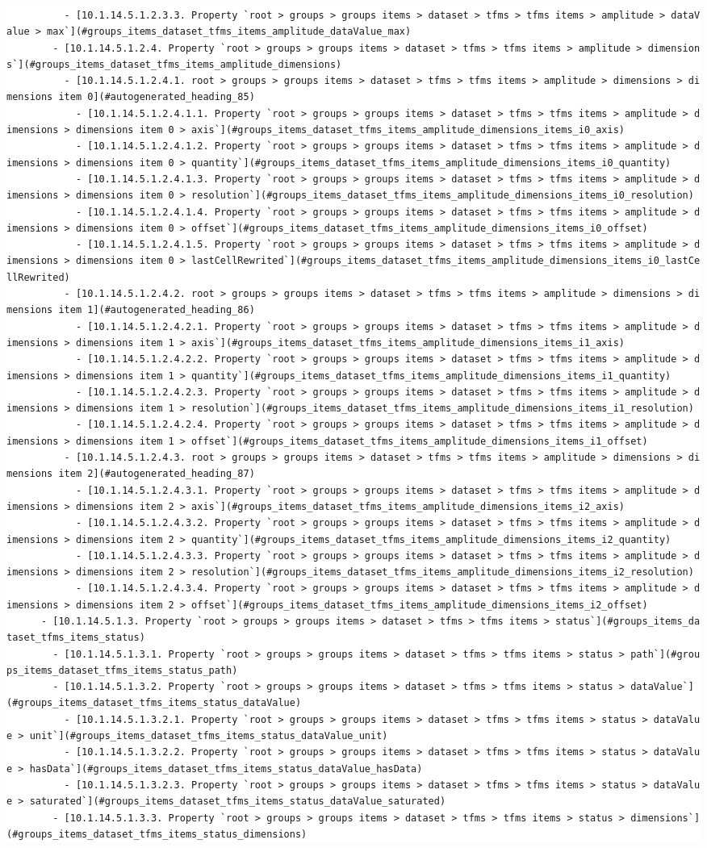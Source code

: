               - [10.1.14.5.1.2.3.3. Property `root > groups > groups items > dataset > tfms > tfms items > amplitude > dataValue > max`](#groups_items_dataset_tfms_items_amplitude_dataValue_max)
            - [10.1.14.5.1.2.4. Property `root > groups > groups items > dataset > tfms > tfms items > amplitude > dimensions`](#groups_items_dataset_tfms_items_amplitude_dimensions)
              - [10.1.14.5.1.2.4.1. root > groups > groups items > dataset > tfms > tfms items > amplitude > dimensions > dimensions item 0](#autogenerated_heading_85)
                - [10.1.14.5.1.2.4.1.1. Property `root > groups > groups items > dataset > tfms > tfms items > amplitude > dimensions > dimensions item 0 > axis`](#groups_items_dataset_tfms_items_amplitude_dimensions_items_i0_axis)
                - [10.1.14.5.1.2.4.1.2. Property `root > groups > groups items > dataset > tfms > tfms items > amplitude > dimensions > dimensions item 0 > quantity`](#groups_items_dataset_tfms_items_amplitude_dimensions_items_i0_quantity)
                - [10.1.14.5.1.2.4.1.3. Property `root > groups > groups items > dataset > tfms > tfms items > amplitude > dimensions > dimensions item 0 > resolution`](#groups_items_dataset_tfms_items_amplitude_dimensions_items_i0_resolution)
                - [10.1.14.5.1.2.4.1.4. Property `root > groups > groups items > dataset > tfms > tfms items > amplitude > dimensions > dimensions item 0 > offset`](#groups_items_dataset_tfms_items_amplitude_dimensions_items_i0_offset)
                - [10.1.14.5.1.2.4.1.5. Property `root > groups > groups items > dataset > tfms > tfms items > amplitude > dimensions > dimensions item 0 > lastCellRewrited`](#groups_items_dataset_tfms_items_amplitude_dimensions_items_i0_lastCellRewrited)
              - [10.1.14.5.1.2.4.2. root > groups > groups items > dataset > tfms > tfms items > amplitude > dimensions > dimensions item 1](#autogenerated_heading_86)
                - [10.1.14.5.1.2.4.2.1. Property `root > groups > groups items > dataset > tfms > tfms items > amplitude > dimensions > dimensions item 1 > axis`](#groups_items_dataset_tfms_items_amplitude_dimensions_items_i1_axis)
                - [10.1.14.5.1.2.4.2.2. Property `root > groups > groups items > dataset > tfms > tfms items > amplitude > dimensions > dimensions item 1 > quantity`](#groups_items_dataset_tfms_items_amplitude_dimensions_items_i1_quantity)
                - [10.1.14.5.1.2.4.2.3. Property `root > groups > groups items > dataset > tfms > tfms items > amplitude > dimensions > dimensions item 1 > resolution`](#groups_items_dataset_tfms_items_amplitude_dimensions_items_i1_resolution)
                - [10.1.14.5.1.2.4.2.4. Property `root > groups > groups items > dataset > tfms > tfms items > amplitude > dimensions > dimensions item 1 > offset`](#groups_items_dataset_tfms_items_amplitude_dimensions_items_i1_offset)
              - [10.1.14.5.1.2.4.3. root > groups > groups items > dataset > tfms > tfms items > amplitude > dimensions > dimensions item 2](#autogenerated_heading_87)
                - [10.1.14.5.1.2.4.3.1. Property `root > groups > groups items > dataset > tfms > tfms items > amplitude > dimensions > dimensions item 2 > axis`](#groups_items_dataset_tfms_items_amplitude_dimensions_items_i2_axis)
                - [10.1.14.5.1.2.4.3.2. Property `root > groups > groups items > dataset > tfms > tfms items > amplitude > dimensions > dimensions item 2 > quantity`](#groups_items_dataset_tfms_items_amplitude_dimensions_items_i2_quantity)
                - [10.1.14.5.1.2.4.3.3. Property `root > groups > groups items > dataset > tfms > tfms items > amplitude > dimensions > dimensions item 2 > resolution`](#groups_items_dataset_tfms_items_amplitude_dimensions_items_i2_resolution)
                - [10.1.14.5.1.2.4.3.4. Property `root > groups > groups items > dataset > tfms > tfms items > amplitude > dimensions > dimensions item 2 > offset`](#groups_items_dataset_tfms_items_amplitude_dimensions_items_i2_offset)
          - [10.1.14.5.1.3. Property `root > groups > groups items > dataset > tfms > tfms items > status`](#groups_items_dataset_tfms_items_status)
            - [10.1.14.5.1.3.1. Property `root > groups > groups items > dataset > tfms > tfms items > status > path`](#groups_items_dataset_tfms_items_status_path)
            - [10.1.14.5.1.3.2. Property `root > groups > groups items > dataset > tfms > tfms items > status > dataValue`](#groups_items_dataset_tfms_items_status_dataValue)
              - [10.1.14.5.1.3.2.1. Property `root > groups > groups items > dataset > tfms > tfms items > status > dataValue > unit`](#groups_items_dataset_tfms_items_status_dataValue_unit)
              - [10.1.14.5.1.3.2.2. Property `root > groups > groups items > dataset > tfms > tfms items > status > dataValue > hasData`](#groups_items_dataset_tfms_items_status_dataValue_hasData)
              - [10.1.14.5.1.3.2.3. Property `root > groups > groups items > dataset > tfms > tfms items > status > dataValue > saturated`](#groups_items_dataset_tfms_items_status_dataValue_saturated)
            - [10.1.14.5.1.3.3. Property `root > groups > groups items > dataset > tfms > tfms items > status > dimensions`](#groups_items_dataset_tfms_items_status_dimensions)